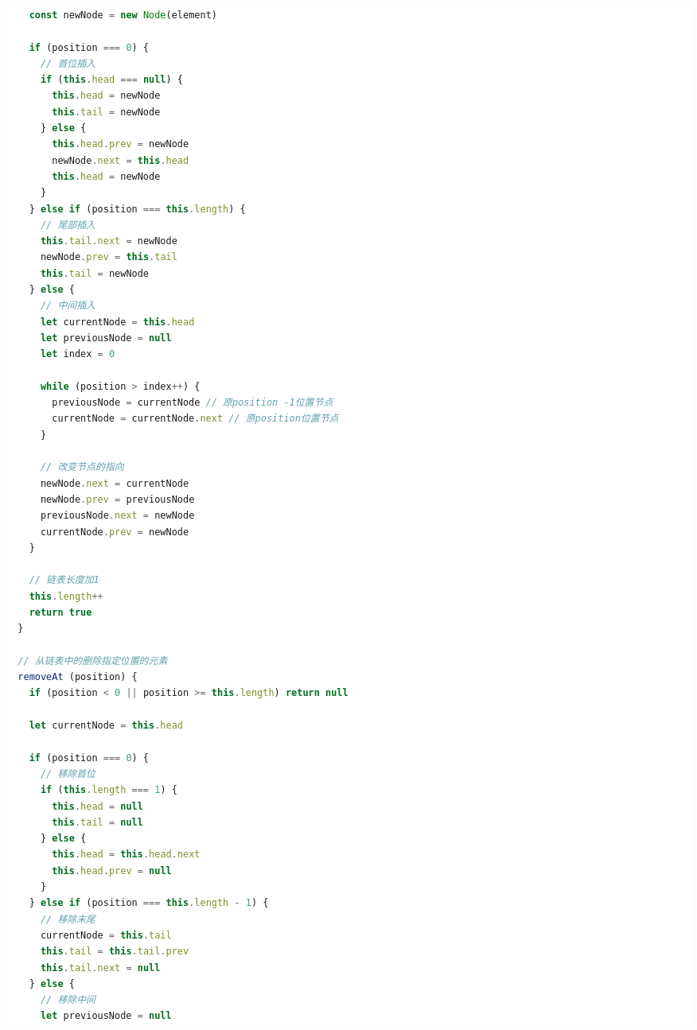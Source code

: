 ```js
    const newNode = new Node(element)

    if (position === 0) {
      // 首位插入
      if (this.head === null) {
        this.head = newNode
        this.tail = newNode
      } else {
        this.head.prev = newNode
        newNode.next = this.head
        this.head = newNode
      }
    } else if (position === this.length) {
      // 尾部插入
      this.tail.next = newNode
      newNode.prev = this.tail
      this.tail = newNode
    } else {
      // 中间插入
      let currentNode = this.head
      let previousNode = null
      let index = 0

      while (position > index++) {
        previousNode = currentNode // 原position -1位置节点
        currentNode = currentNode.next // 原position位置节点
      }

      // 改变节点的指向
      newNode.next = currentNode
      newNode.prev = previousNode
      previousNode.next = newNode
      currentNode.prev = newNode
    }

    // 链表长度加1
    this.length++
    return true
  }

  // 从链表中的删除指定位置的元素
  removeAt (position) {
    if (position < 0 || position >= this.length) return null

    let currentNode = this.head

    if (position === 0) {
      // 移除首位
      if (this.length === 1) {
        this.head = null
        this.tail = null
      } else {
        this.head = this.head.next
        this.head.prev = null
      }
    } else if (position === this.length - 1) {
      // 移除末尾
      currentNode = this.tail
      this.tail = this.tail.prev
      this.tail.next = null
    } else {
      // 移除中间
      let previousNode = null
```